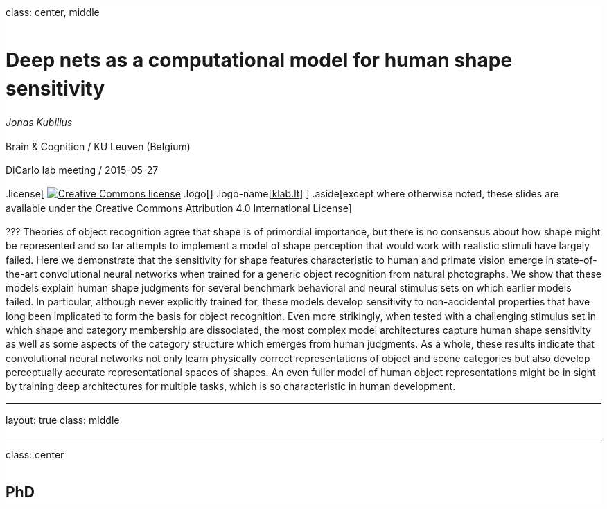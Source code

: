 class: center, middle

# Deep nets as a computational model for human shape sensitivity

*Jonas Kubilius*

Brain & Cognition / KU Leuven (Belgium)

DiCarlo lab meeting / 2015-05-27

.license[
<a rel="license" href="http://creativecommons.org/licenses/by/4.0/"><img alt="Creative Commons license" style="border-width:0;" src="https://i.creativecommons.org/l/by/4.0/88x31.png" /></a>
.logo[]
.logo-name[[klab.lt](http://klab.lt)]
]
.aside[except where otherwise noted, these slides are available under the Creative Commons Attribution 4.0 International License]

???
Theories of object recognition agree that shape is of primordial importance, but there is no consensus about how shape might be represented and so far attempts to implement a model of shape perception that would work with realistic stimuli have largely failed. Here we demonstrate that the sensitivity for shape features characteristic to human and primate vision emerge in state-of-the-art convolutional neural networks when trained for a generic object recognition from natural photographs. We show that these models explain human shape judgments for several benchmark behavioral and neural stimulus sets on which earlier models failed. In particular, although never explicitly trained for, these models develop sensitivity to non-accidental properties that have long been implicated to form the basis for object recognition. Even more strikingly, when tested with a challenging stimulus set in which shape and category membership are dissociated, the most complex model architectures capture human shape sensitivity as well as some aspects of the category structure which emerges from human judgments. As a whole, these results indicate that convolutional neural networks not only learn physically correct representations of object and scene categories but also develop perceptually accurate representational spaces of shapes. An even fuller model of human object representations might be in sight by training deep architectures for multiple tasks, which is so characteristic in human development.

---
layout: true
class: middle

---
class: center
## PhD
